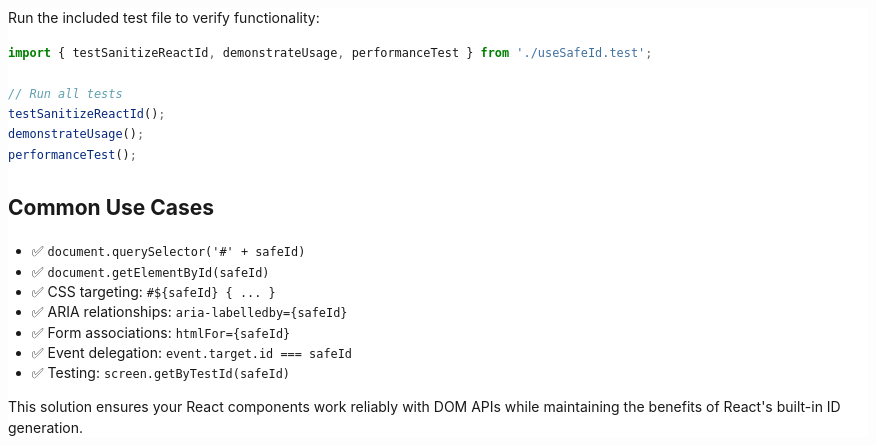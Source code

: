 Run the included test file to verify functionality:

```typescript
import { testSanitizeReactId, demonstrateUsage, performanceTest } from './useSafeId.test';

// Run all tests
testSanitizeReactId();
demonstrateUsage();
performanceTest();
```

## Common Use Cases

- ✅ `document.querySelector('#' + safeId)`
- ✅ `document.getElementById(safeId)`
- ✅ CSS targeting: `#${safeId} { ... }`
- ✅ ARIA relationships: `aria-labelledby={safeId}`
- ✅ Form associations: `htmlFor={safeId}`
- ✅ Event delegation: `event.target.id === safeId`
- ✅ Testing: `screen.getByTestId(safeId)`

This solution ensures your React components work reliably with DOM APIs while maintaining the benefits of React's built-in ID generation.
